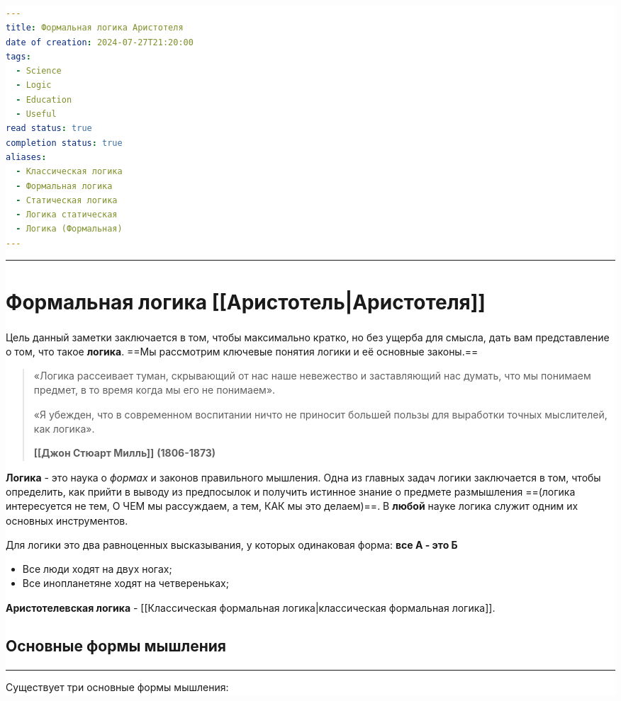 ```yaml
---
title: Формальная логика Аристотеля
date of creation: 2024-07-27T21:20:00
tags:
  - Science
  - Logic
  - Education
  - Useful
read status: true
completion status: true
aliases:
  - Классическая логика
  - Формальная логика
  - Статическая логика
  - Логика статическая
  - Логика (Формальная)
---
```

---
# Формальная логика [[Аристотель|Аристотеля]]

Цель данный заметки заключается в том, чтобы максимально кратко, но без ущерба для смысла, дать вам представление о том, что такое **логика**. ==Мы рассмотрим ключевые понятия логики и её основные законы.==

>«Логика рассеивает туман, скрывающий от нас наше невежество и заставляющий нас думать, что мы понимаем предмет, в то время когда мы его не понимаем».
>
>«Я убежден, что в современном воспитании ничто не приносит большей пользы для выработки точных мыслителей, как логика».
>
>**[[Джон Стюарт Милль]]**
>**(1806-1873)**

**Логика** - это наука о *формах* и законов правильного мышления. Одна из главных задач логики заключается в том, чтобы определить, как прийти в выводу из предпосылок и получить истинное знание о предмете размышления ==(логика интересуется не тем, О ЧЕМ мы рассуждаем, а тем, КАК мы это делаем)==. В **любой** науке логика служит одним их основных инструментов.

Для логики это два равноценных высказывания, у которых одинаковая форма: **все А - это Б**

- Все люди ходят на двух ногах;
- Все инопланетяне ходят на четвереньках;

**Аристотелевская логика** - [[Классическая формальная логика|классическая формальная логика]].


## Основные формы мышления
---

Существует три основные формы мышления:
